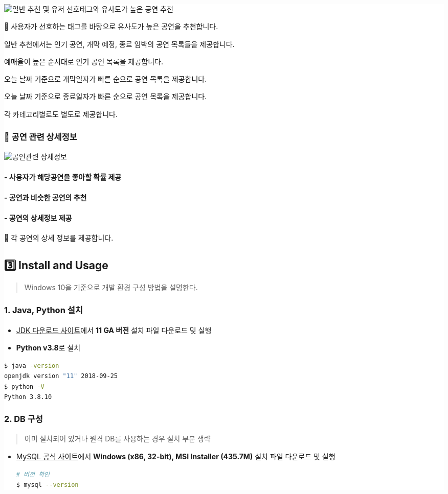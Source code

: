 ![일반 추천 및 유저 선호태그와 유사도가 높은 공연 추천](README.assets/일반_추천_및_유저_선호태그_유사도가_높은_공연_추천.gif)

👩  사용자가 선호하는 태그를 바탕으로 유사도가 높은 공연을 추천합니다.

일반 추천에서는 인기 공연, 개막 예정, 종료 임박의 공연 목록들을 제공합니다.

예매율이 높은 순서대로 인기 공연 목록을 제공합니다.

오늘 날짜 기준으로 개막일자가 빠른 순으로 공연 목록을 제공합니다.

오늘 날짜 기준으로 종료일자가 빠른 순으로 공연 목록을 제공합니다.

각 카테고리별로도 별도로 제공합니다.



### 🌟 공연 관련 상세정보

![공연관련 상세정보](README.assets/공연관련_상세정보.gif)

#### - 사용자가 해당공연을 좋아할 확률 제공

#### - 공연과 비슷한 공연의 추천

#### - 공연의 상세정보 제공

👩  각 공연의 상세 정보를 제공합니다.



## 3️⃣ Install and Usage

> Windows 10을 기준으로 개발 환경 구성 방법을 설명한다.

### 1. Java, Python 설치

- [JDK 다운로드 사이트](https://jdk.java.net/archive/)에서 **11 GA 버전** 설치 파일 다운로드 및 실행

- **Python v3.8**로 설치

```bash
$ java -version
openjdk version "11" 2018-09-25
$ python -V
Python 3.8.10
```


### 2. DB 구성

> 이미 설치되어 있거나 원격 DB를 사용하는 경우 설치 부분 생략

- [MySQL 공식 사이트](https://dev.mysql.com/downloads/mysql/)에서 **Windows (x86, 32-bit), MSI Installer (435.7M)** 설치 파일 다운로드 및 실행

  ```bash
  # 버전 확인
  $ mysql --version
  ```
